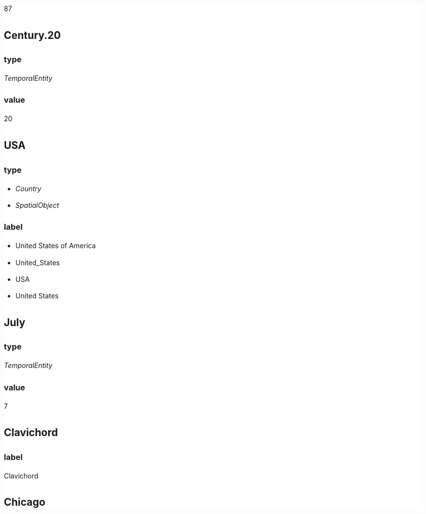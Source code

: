 
87

## Century.20

### type


*TemporalEntity*

### value


20

## USA

### type

 - *Country*

 - *SpatialObject*

### label

 - United States of America

 - United_States

 - USA

 - United States

## July

### type


*TemporalEntity*

### value


7

## Clavichord

### label


Clavichord

## Chicago
